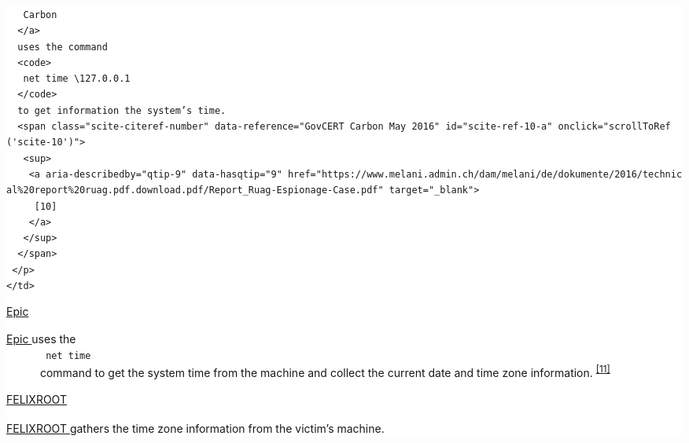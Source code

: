        Carbon
      </a>
      uses the command
      <code>
       net time \127.0.0.1
      </code>
      to get information the system’s time.
      <span class="scite-citeref-number" data-reference="GovCERT Carbon May 2016" id="scite-ref-10-a" onclick="scrollToRef('scite-10')">
       <sup>
        <a aria-describedby="qtip-9" data-hasqtip="9" href="https://www.melani.admin.ch/dam/melani/de/dokumente/2016/technical%20report%20ruag.pdf.download.pdf/Report_Ruag-Espionage-Case.pdf" target="_blank">
         [10]
        </a>
       </sup>
      </span>
     </p>
    </td>
   </tr>
   <tr>
    <td>
     <a href="https://attack.mitre.org/software/S0091">
      Epic
     </a>
    </td>
    <td>
     <p>
      <a href="https://attack.mitre.org/software/S0091">
       Epic
      </a>
      uses the
      <code>
       net time
      </code>
      command  to get the system time from the machine and collect the current date and time zone information.
      <span class="scite-citeref-number" data-reference="Kaspersky Turla" id="scite-ref-11-a" onclick="scrollToRef('scite-11')">
       <sup>
        <a aria-describedby="qtip-10" data-hasqtip="10" href="https://securelist.com/the-epic-turla-operation/65545/" target="_blank">
         [11]
        </a>
       </sup>
      </span>
     </p>
    </td>
   </tr>
   <tr>
    <td>
     <a href="https://attack.mitre.org/software/S0267">
      FELIXROOT
     </a>
    </td>
    <td>
     <p>
      <a href="https://attack.mitre.org/software/S0267">
       FELIXROOT
      </a>
      gathers the time zone information from the victim’s machine.
      <span class="scite-citeref-number" data-reference="ESET GreyEnergy Oct 2018" id="scite-ref-12-a" onclick="scrollToRef('scite-12')">
       <sup>